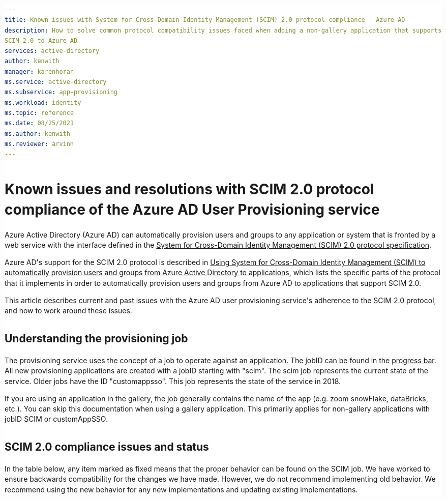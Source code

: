 ```yaml
---
title: Known issues with System for Cross-Domain Identity Management (SCIM) 2.0 protocol compliance - Azure AD
description: How to solve common protocol compatibility issues faced when adding a non-gallery application that supports SCIM 2.0 to Azure AD
services: active-directory
author: kenwith
manager: karenhoran
ms.service: active-directory
ms.subservice: app-provisioning
ms.workload: identity
ms.topic: reference
ms.date: 08/25/2021
ms.author: kenwith
ms.reviewer: arvinh
---
```


# Known issues and resolutions with SCIM 2.0 protocol compliance of the Azure AD User Provisioning service

Azure Active Directory (Azure AD) can automatically provision users and groups to any application or system that is fronted by a web service with the interface defined in the [System for Cross-Domain Identity Management (SCIM) 2.0 protocol specification](https://tools.ietf.org/html/draft-ietf-scim-api-19). 

Azure AD's support for the SCIM 2.0 protocol is described in [Using System for Cross-Domain Identity Management (SCIM) to automatically provision users and groups from Azure Active Directory to applications](use-scim-to-provision-users-and-groups.md), which lists the specific parts of the protocol that it implements in order to automatically provision users and groups from Azure AD to applications that support SCIM 2.0.

This article describes current and past issues with the Azure AD user provisioning service's adherence to the SCIM 2.0 protocol, and how to work around these issues.

## Understanding the provisioning job
The provisioning service uses the concept of a job to operate against an application. The jobID can be found in the [progress bar](application-provisioning-when-will-provisioning-finish-specific-user.md#view-the-provisioning-progress-bar). All new provisioning applications are created with a jobID starting with "scim". The scim job represents the current state of the service. Older jobs have the ID "customappsso". This job represents the state of the service in 2018. 

If you are using an application in the gallery, the job generally contains the name of the app (e.g. zoom snowFlake, dataBricks, etc.). You can skip this documentation when using a gallery application. This primarily applies for non-gallery applications with jobID SCIM or customAppSSO.

## SCIM 2.0 compliance issues and status
In the table below, any item marked as fixed means that the proper behavior can be found on the SCIM job. We have worked to ensure backwards compatibility for the changes we have made. However, we do not recommend implementing old behavior. We recommend using the new behavior for any new implementations and updating existing implementations.
